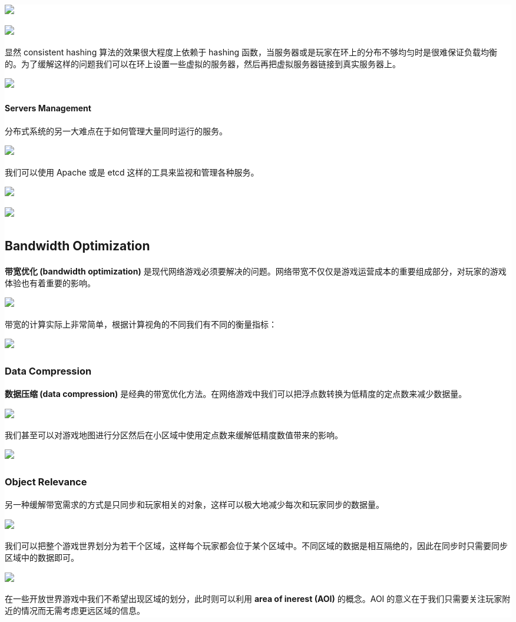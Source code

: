 ![](1680600870008.png)

![](1680600870854.png)

显然 consistent hashing 算法的效果很大程度上依赖于 hashing 函数，当服务器或是玩家在环上的分布不够均匀时是很难保证负载均衡的。为了缓解这样的问题我们可以在环上设置一些虚拟的服务器，然后再把虚拟服务器链接到真实服务器上。

![](1680600871698.png)

#### Servers Management

分布式系统的另一大难点在于如何管理大量同时运行的服务。

![](1680600872534.png)

我们可以使用 Apache 或是 etcd 这样的工具来监视和管理各种服务。

![](1680600873379.png)

![](1680600874283.png)

## Bandwidth Optimization

**带宽优化 (bandwidth optimization)** 是现代网络游戏必须要解决的问题。网络带宽不仅仅是游戏运营成本的重要组成部分，对玩家的游戏体验也有着重要的影响。

![](1680600875110.png)

带宽的计算实际上非常简单，根据计算视角的不同我们有不同的衡量指标：

![](1680600875975.png)

### Data Compression

**数据压缩 (data compression)** 是经典的带宽优化方法。在网络游戏中我们可以把浮点数转换为低精度的定点数来减少数据量。

![](1680600876828.png)

我们甚至可以对游戏地图进行分区然后在小区域中使用定点数来缓解低精度数值带来的影响。

![](1680600877667.png)

### Object Relevance

另一种缓解带宽需求的方式是只同步和玩家相关的对象，这样可以极大地减少每次和玩家同步的数据量。

![](1680600878537.png)

我们可以把整个游戏世界划分为若干个区域，这样每个玩家都会位于某个区域中。不同区域的数据是相互隔绝的，因此在同步时只需要同步区域中的数据即可。

![](1680600880399.png)

在一些开放世界游戏中我们不希望出现区域的划分，此时则可以利用 **area of inerest (AOI)** 的概念。AOI 的意义在于我们只需要关注玩家附近的情况而无需考虑更远区域的信息。
